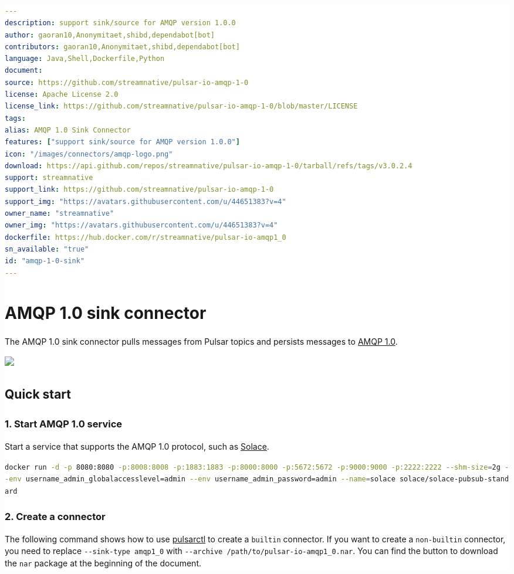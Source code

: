 ```yaml
---
description: support sink/source for AMQP version 1.0.0
author: gaoran10,Anonymitaet,shibd,dependabot[bot]
contributors: gaoran10,Anonymitaet,shibd,dependabot[bot]
language: Java,Shell,Dockerfile,Python
document:
source: https://github.com/streamnative/pulsar-io-amqp-1-0
license: Apache License 2.0
license_link: https://github.com/streamnative/pulsar-io-amqp-1-0/blob/master/LICENSE
tags: 
alias: AMQP 1.0 Sink Connector
features: ["support sink/source for AMQP version 1.0.0"]
icon: "/images/connectors/amqp-logo.png"
download: https://api.github.com/repos/streamnative/pulsar-io-amqp-1-0/tarball/refs/tags/v3.0.2.4
support: streamnative
support_link: https://github.com/streamnative/pulsar-io-amqp-1-0
support_img: "https://avatars.githubusercontent.com/u/44651383?v=4"
owner_name: "streamnative"
owner_img: "https://avatars.githubusercontent.com/u/44651383?v=4"
dockerfile: https://hub.docker.com/r/streamnative/pulsar-io-amqp1_0
sn_available: "true"
id: "amqp-1-0-sink"
---
```



# AMQP 1.0 sink connector

The AMQP 1.0 sink connector pulls messages from Pulsar topics and persists messages to [AMQP 1.0](https://www.amqp.org/).

![](https://raw.githubusercontent.com/streamnative/pulsar-io-amqp-1-0/v3.0.2.4/docs/amqp-1-0-sink.png)

## Quick start

### 1. Start AMQP 1.0 service

Start a service that supports the AMQP 1.0 protocol, such as [Solace](https://docs.solace.com/index.html).
```bash
docker run -d -p 8080:8080 -p:8008:8008 -p:1883:1883 -p:8000:8000 -p:5672:5672 -p:9000:9000 -p:2222:2222 --shm-size=2g --env username_admin_globalaccesslevel=admin --env username_admin_password=admin --name=solace solace/solace-pubsub-standard
```

### 2. Create a connector

The following command shows how to use [pulsarctl](https://github.com/streamnative/pulsarctl) to create a `builtin` connector. If you want to create a `non-builtin` connector,
you need to replace `--sink-type amqp1_0` with `--archive /path/to/pulsar-io-amqp1_0.nar`. You can find the button to download the `nar` package at the beginning of the document.
